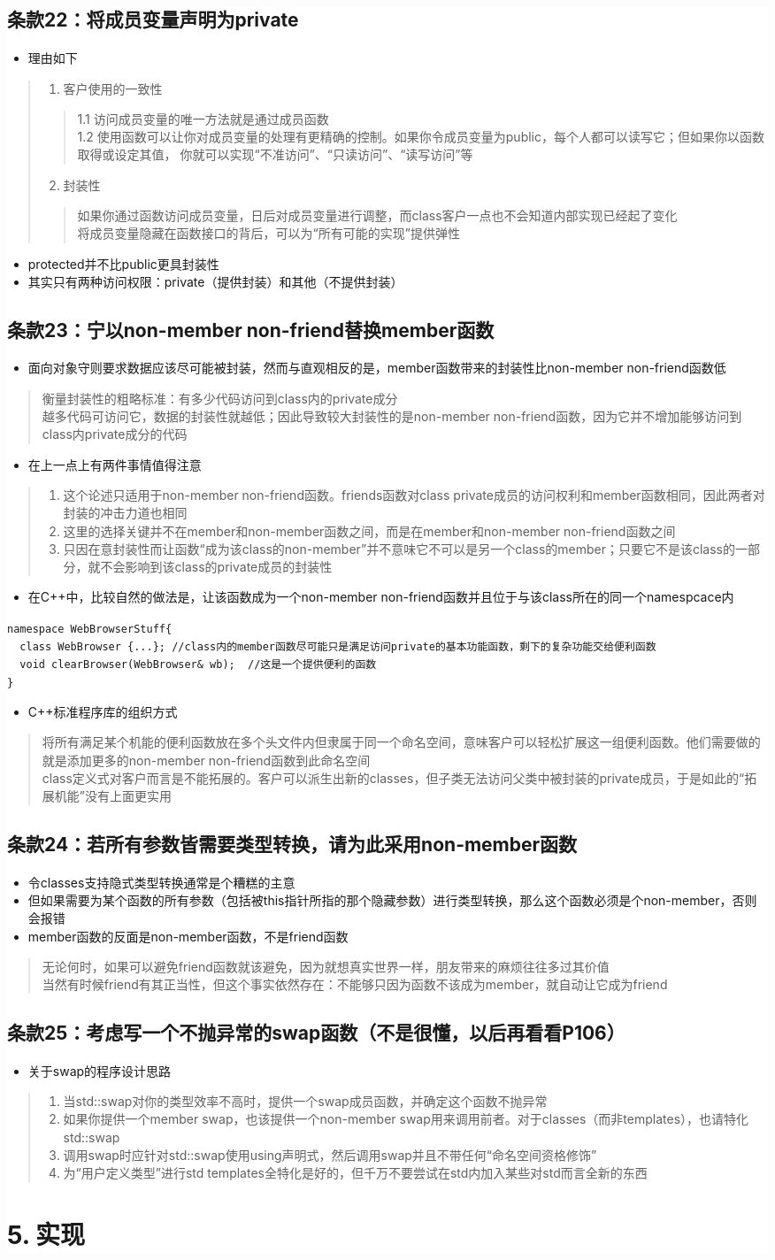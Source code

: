 ## 条款22：将成员变量声明为private  
- 理由如下
> 1. 客户使用的一致性  
>> 1.1 访问成员变量的唯一方法就是通过成员函数  
>> 1.2 使用函数可以让你对成员变量的处理有更精确的控制。如果你令成员变量为public，每个人都可以读写它；但如果你以函数取得或设定其值，
你就可以实现“不准访问”、“只读访问”、“读写访问”等  
> 2. 封装性  
>> 如果你通过函数访问成员变量，日后对成员变量进行调整，而class客户一点也不会知道内部实现已经起了变化  
>> 将成员变量隐藏在函数接口的背后，可以为“所有可能的实现”提供弹性  
- protected并不比public更具封装性  
- 其实只有两种访问权限：private（提供封装）和其他（不提供封装）  

## 条款23：宁以non-member non-friend替换member函数  
- 面向对象守则要求数据应该尽可能被封装，然而与直观相反的是，member函数带来的封装性比non-member non-friend函数低  
> 衡量封装性的粗略标准：有多少代码访问到class内的private成分  
越多代码可访问它，数据的封装性就越低；因此导致较大封装性的是non-member non-friend函数，因为它并不增加能够访问到class内private成分的代码  
- 在上一点上有两件事情值得注意  
> 1. 这个论述只适用于non-member non-friend函数。friends函数对class private成员的访问权利和member函数相同，因此两者对封装的冲击力道也相同  
> 2. 这里的选择关键并不在member和non-member函数之间，而是在member和non-member non-friend函数之间  
> 3. 只因在意封装性而让函数“成为该class的non-member”并不意味它不可以是另一个class的member；只要它不是该class的一部分，就不会影响到该class的private成员的封装性  
- 在C++中，比较自然的做法是，让该函数成为一个non-member non-friend函数并且位于与该class所在的同一个namespcace内
```
namespace WebBrowserStuff{
  class WebBrowser {...}; //class内的member函数尽可能只是满足访问private的基本功能函数，剩下的复杂功能交给便利函数
  void clearBrowser(WebBrowser& wb);  //这是一个提供便利的函数
}
```
- C++标准程序库的组织方式
> 将所有满足某个机能的便利函数放在多个头文件内但隶属于同一个命名空间，意味客户可以轻松扩展这一组便利函数。他们需要做的就是添加更多的non-member non-friend函数到此命名空间  
> class定义式对客户而言是不能拓展的。客户可以派生出新的classes，但子类无法访问父类中被封装的private成员，于是如此的“拓展机能”没有上面更实用  

## 条款24：若所有参数皆需要类型转换，请为此采用non-member函数
- 令classes支持隐式类型转换通常是个糟糕的主意  
- 但如果需要为某个函数的所有参数（包括被this指针所指的那个隐藏参数）进行类型转换，那么这个函数必须是个non-member，否则会报错  
- member函数的反面是non-member函数，不是friend函数
> 无论何时，如果可以避免friend函数就该避免，因为就想真实世界一样，朋友带来的麻烦往往多过其价值  
> 当然有时候friend有其正当性，但这个事实依然存在：不能够只因为函数不该成为member，就自动让它成为friend  

## 条款25：考虑写一个不抛异常的swap函数（不是很懂，以后再看看P106）
- 关于swap的程序设计思路
> 1. 当std::swap对你的类型效率不高时，提供一个swap成员函数，并确定这个函数不抛异常  
> 2. 如果你提供一个member swap，也该提供一个non-member swap用来调用前者。对于classes（而非templates），也请特化std::swap  
> 3. 调用swap时应针对std::swap使用using声明式，然后调用swap并且不带任何“命名空间资格修饰”  
> 4. 为“用户定义类型”进行std templates全特化是好的，但千万不要尝试在std内加入某些对std而言全新的东西  

# 5. 实现


